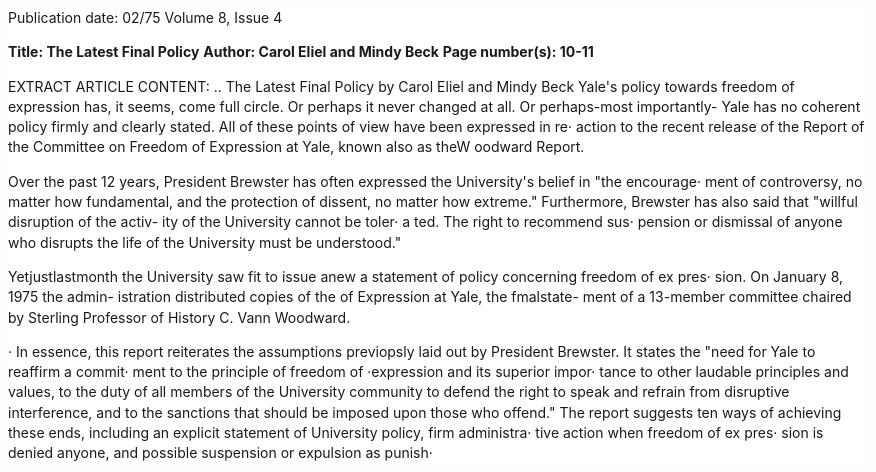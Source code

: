Publication date: 02/75
Volume 8, Issue 4

**Title: The Latest Final Policy**
**Author: Carol Eliel and Mindy Beck**
**Page number(s): 10-11**

EXTRACT ARTICLE CONTENT:
.. 
The Latest Final Policy 
by Carol Eliel and Mindy Beck 
Yale's policy towards freedom of 
expression has, it seems, come full 
circle. Or perhaps it never changed at 
all. Or perhaps-most importantly-
Yale has no coherent policy firmly 
and clearly stated. All of these points 
of view have been expressed in re· 
action to the recent release of the 
Report of the Committee on Freedom 
of Expression at Yale, known also as 
theW oodward Report. 

Over the past 12 years, President 
Brewster has often expressed the 
University's belief in "the encourage· 
ment of controversy, no matter how 
fundamental, and the protection of 
dissent, no matter how extreme." 
Furthermore, Brewster has also said 
that "willful disruption of the activ-
ity of the University cannot be toler· 
a ted. The right to recommend sus· 
pension or dismissal of anyone who 
disrupts the life of the University 
must be understood." 

Yetjustlastmonth the University 
saw fit to issue anew a statement of 
policy concerning freedom of ex pres· 
sion. On January 8, 1975 the admin-
istration distributed copies of the 
of Expression at Yale, the fmalstate-
ment of a 13-member committee 
chaired by Sterling Professor of 
History C. Vann Woodward. 

· In essence, this report reiterates 
the assumptions previopsly laid out 
by President Brewster. It states the 
"need for Yale to reaffirm a commit· 
ment to the principle of freedom of 
·expression and its superior impor· 
tance to other laudable principles and 
values, to the duty of all members of 
the University community to defend 
the right to speak and refrain from 
disruptive interference, and to the 
sanctions that should be imposed 
upon those who offend." The report 
suggests ten ways of achieving these 
ends, including an explicit statement 
of University policy, firm administra· 
tive action when freedom of ex pres· 
sion is denied anyone, and possible 
suspension or expulsion as punish· 